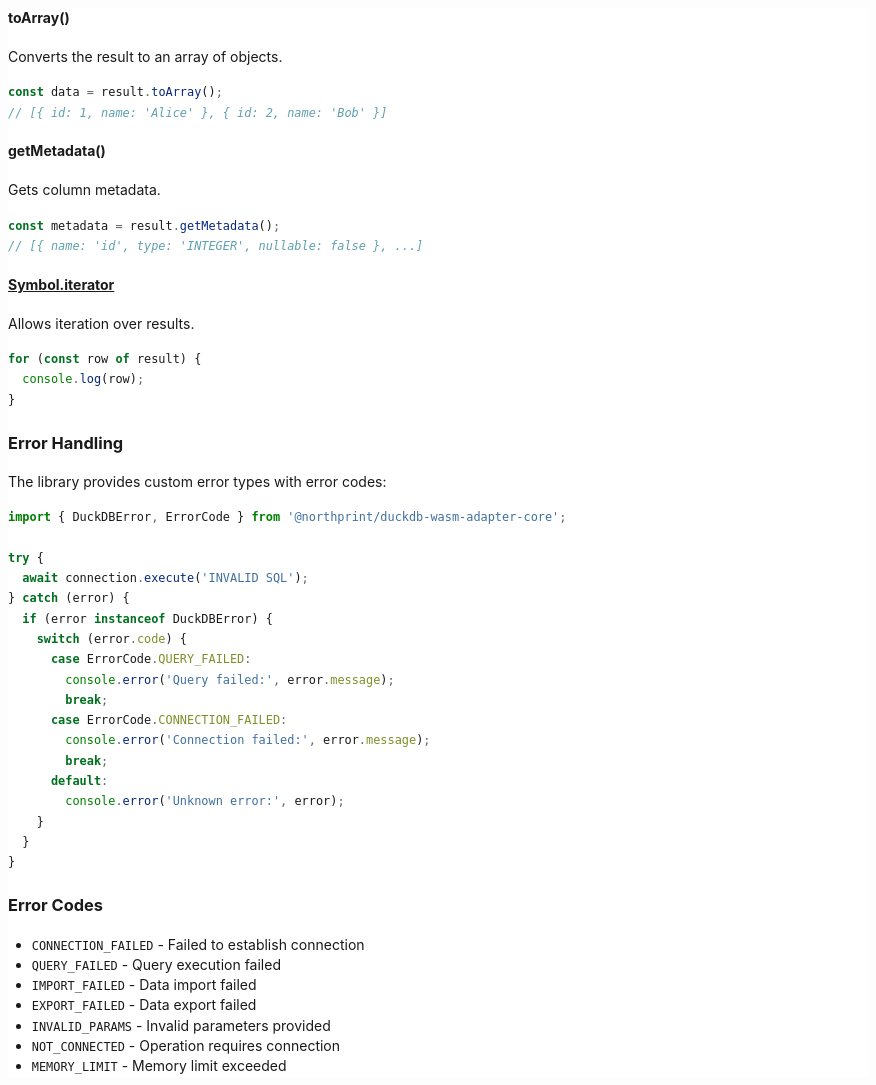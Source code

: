 #### toArray()

Converts the result to an array of objects.

```typescript
const data = result.toArray();
// [{ id: 1, name: 'Alice' }, { id: 2, name: 'Bob' }]
```

#### getMetadata()

Gets column metadata.

```typescript
const metadata = result.getMetadata();
// [{ name: 'id', type: 'INTEGER', nullable: false }, ...]
```

#### [Symbol.iterator]()

Allows iteration over results.

```typescript
for (const row of result) {
  console.log(row);
}
```

### Error Handling

The library provides custom error types with error codes:

```typescript
import { DuckDBError, ErrorCode } from '@northprint/duckdb-wasm-adapter-core';

try {
  await connection.execute('INVALID SQL');
} catch (error) {
  if (error instanceof DuckDBError) {
    switch (error.code) {
      case ErrorCode.QUERY_FAILED:
        console.error('Query failed:', error.message);
        break;
      case ErrorCode.CONNECTION_FAILED:
        console.error('Connection failed:', error.message);
        break;
      default:
        console.error('Unknown error:', error);
    }
  }
}
```

### Error Codes

- `CONNECTION_FAILED` - Failed to establish connection
- `QUERY_FAILED` - Query execution failed
- `IMPORT_FAILED` - Data import failed
- `EXPORT_FAILED` - Data export failed
- `INVALID_PARAMS` - Invalid parameters provided
- `NOT_CONNECTED` - Operation requires connection
- `MEMORY_LIMIT` - Memory limit exceeded
